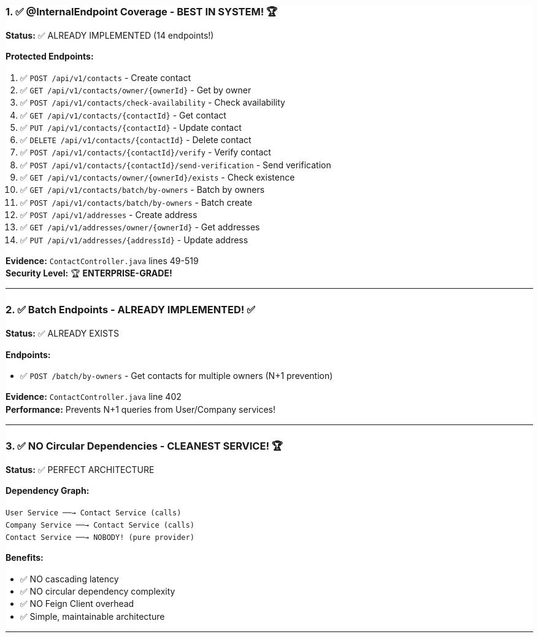 ### 1. ✅ **@InternalEndpoint Coverage - BEST IN SYSTEM!** 🏆

**Status:** ✅ ALREADY IMPLEMENTED (14 endpoints!)

**Protected Endpoints:**

1. ✅ `POST /api/v1/contacts` - Create contact
2. ✅ `GET /api/v1/contacts/owner/{ownerId}` - Get by owner
3. ✅ `POST /api/v1/contacts/check-availability` - Check availability
4. ✅ `GET /api/v1/contacts/{contactId}` - Get contact
5. ✅ `PUT /api/v1/contacts/{contactId}` - Update contact
6. ✅ `DELETE /api/v1/contacts/{contactId}` - Delete contact
7. ✅ `POST /api/v1/contacts/{contactId}/verify` - Verify contact
8. ✅ `POST /api/v1/contacts/{contactId}/send-verification` - Send verification
9. ✅ `GET /api/v1/contacts/owner/{ownerId}/exists` - Check existence
10. ✅ `GET /api/v1/contacts/batch/by-owners` - Batch by owners
11. ✅ `POST /api/v1/contacts/batch/by-owners` - Batch create
12. ✅ `POST /api/v1/addresses` - Create address
13. ✅ `GET /api/v1/addresses/owner/{ownerId}` - Get addresses
14. ✅ `PUT /api/v1/addresses/{addressId}` - Update address

**Evidence:** `ContactController.java` lines 49-519  
**Security Level:** 🏆 **ENTERPRISE-GRADE!**

---

### 2. ✅ **Batch Endpoints - ALREADY IMPLEMENTED!** ✅

**Status:** ✅ ALREADY EXISTS

**Endpoints:**

- ✅ `POST /batch/by-owners` - Get contacts for multiple owners (N+1 prevention)

**Evidence:** `ContactController.java` line 402  
**Performance:** Prevents N+1 queries from User/Company services!

---

### 3. ✅ **NO Circular Dependencies - CLEANEST SERVICE!** 🏆

**Status:** ✅ PERFECT ARCHITECTURE

**Dependency Graph:**

```
User Service ──→ Contact Service (calls)
Company Service ──→ Contact Service (calls)
Contact Service ──→ NOBODY! (pure provider)
```

**Benefits:**

- ✅ NO cascading latency
- ✅ NO circular dependency complexity
- ✅ NO Feign Client overhead
- ✅ Simple, maintainable architecture

---